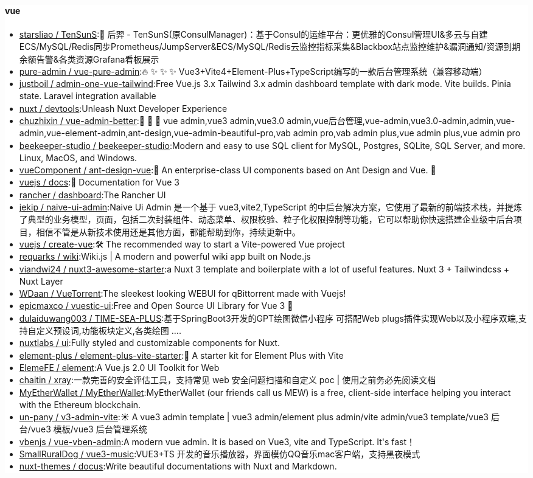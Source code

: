 #### vue
* [starsliao / TenSunS](https://github.com/starsliao/TenSunS):🦄
后羿 - TenSunS(原ConsulManager)：基于Consul的运维平台：更优雅的Consul管理UI&多云与自建ECS/MySQL/Redis同步Prometheus/JumpServer&ECS/MySQL/Redis云监控指标采集&Blackbox站点监控维护&漏洞通知/资源到期余额告警&各类资源Grafana看板展示
* [pure-admin / vue-pure-admin](https://github.com/pure-admin/vue-pure-admin):🔥
✨
✨
✨
Vue3+Vite4+Element-Plus+TypeScript编写的一款后台管理系统（兼容移动端）
* [justboil / admin-one-vue-tailwind](https://github.com/justboil/admin-one-vue-tailwind):Free Vue.js 3.x Tailwind 3.x admin dashboard template with dark mode. Vite builds. Pinia state. Laravel integration available
* [nuxt / devtools](https://github.com/nuxt/devtools):Unleash Nuxt Developer Experience
* [chuzhixin / vue-admin-better](https://github.com/chuzhixin/vue-admin-better):🚀
🚀
🚀
vue admin,vue3 admin,vue3.0 admin,vue后台管理,vue-admin,vue3.0-admin,admin,vue-admin,vue-element-admin,ant-design,vue-admin-beautiful-pro,vab admin pro,vab admin plus,vue admin plus,vue admin pro
* [beekeeper-studio / beekeeper-studio](https://github.com/beekeeper-studio/beekeeper-studio):Modern and easy to use SQL client for MySQL, Postgres, SQLite, SQL Server, and more. Linux, MacOS, and Windows.
* [vueComponent / ant-design-vue](https://github.com/vueComponent/ant-design-vue):🌈
An enterprise-class UI components based on Ant Design and Vue.
🐜
* [vuejs / docs](https://github.com/vuejs/docs):📄
Documentation for Vue 3
* [rancher / dashboard](https://github.com/rancher/dashboard):The Rancher UI
* [jekip / naive-ui-admin](https://github.com/jekip/naive-ui-admin):Naive Ui Admin 是一个基于 vue3,vite2,TypeScript 的中后台解决方案，它使用了最新的前端技术栈，并提炼了典型的业务模型，页面，包括二次封装组件、动态菜单、权限校验、粒子化权限控制等功能，它可以帮助你快速搭建企业级中后台项目，相信不管是从新技术使用还是其他方面，都能帮助到你，持续更新中。
* [vuejs / create-vue](https://github.com/vuejs/create-vue):🛠️
The recommended way to start a Vite-powered Vue project
* [requarks / wiki](https://github.com/requarks/wiki):Wiki.js | A modern and powerful wiki app built on Node.js
* [viandwi24 / nuxt3-awesome-starter](https://github.com/viandwi24/nuxt3-awesome-starter):a Nuxt 3 template and boilerplate with a lot of useful features. Nuxt 3 + Tailwindcss + Nuxt Layer
* [WDaan / VueTorrent](https://github.com/WDaan/VueTorrent):The sleekest looking WEBUI for qBittorrent made with Vuejs!
* [epicmaxco / vuestic-ui](https://github.com/epicmaxco/vuestic-ui):Free and Open Source UI Library for Vue 3
🤘
* [dulaiduwang003 / TIME-SEA-PLUS](https://github.com/dulaiduwang003/TIME-SEA-PLUS):基于SpringBoot3开发的GPT绘图微信小程序 可搭配Web plugs插件实现Web以及小程序双端,支持自定义预设词,功能板块定义,各类绘图 ....
* [nuxtlabs / ui](https://github.com/nuxtlabs/ui):Fully styled and customizable components for Nuxt.
* [element-plus / element-plus-vite-starter](https://github.com/element-plus/element-plus-vite-starter):🌰
A starter kit for Element Plus with Vite
* [ElemeFE / element](https://github.com/ElemeFE/element):A Vue.js 2.0 UI Toolkit for Web
* [chaitin / xray](https://github.com/chaitin/xray):一款完善的安全评估工具，支持常见 web 安全问题扫描和自定义 poc | 使用之前务必先阅读文档
* [MyEtherWallet / MyEtherWallet](https://github.com/MyEtherWallet/MyEtherWallet):MyEtherWallet (our friends call us MEW) is a free, client-side interface helping you interact with the Ethereum blockchain.
* [un-pany / v3-admin-vite](https://github.com/un-pany/v3-admin-vite):☀️
A vue3 admin template | vue3 admin/element plus admin/vite admin/vue3 template/vue3 后台/vue3 模板/vue3 后台管理系统
* [vbenjs / vue-vben-admin](https://github.com/vbenjs/vue-vben-admin):A modern vue admin. It is based on Vue3, vite and TypeScript. It's fast！
* [SmallRuralDog / vue3-music](https://github.com/SmallRuralDog/vue3-music):VUE3+TS 开发的音乐播放器，界面模仿QQ音乐mac客户端，支持黑夜模式
* [nuxt-themes / docus](https://github.com/nuxt-themes/docus):Write beautiful documentations with Nuxt and Markdown.
